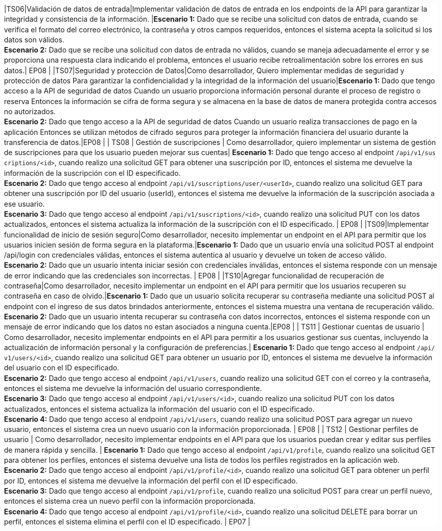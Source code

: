 |TS06|Validación de datos de entrada|Implementar validación de datos de entrada en los endpoints de la API para garantizar la integridad y consistencia de la información. |**Escenario 1:** Dado que se recibe una solicitud con datos de entrada, cuando se verifica el formato del correo electrónico, la contraseña y otros campos requeridos, entonces el sistema acepta la solicitud si los datos son válidos. <br> **Escenario 2:** Dado que se recibe una solicitud con datos de entrada no válidos, cuando se maneja adecuadamente el error y se proporciona una respuesta clara indicando el problema, entonces el usuario recibe retroalimentación sobre los errores en sus datos.|  EP08            |
|TS07|Seguridad y protección de Datos|Como desarrollador, Quiero implementar medidas de seguridad y protección de datos Para garantizar la confidencialidad y la integridad de la información del usuario|**Escenario 1:** Dado que tengo acceso a la API de seguridad de datos Cuando un usuario proporciona información personal durante el proceso de registro o reserva Entonces la información se cifra de forma segura y se almacena en la base de datos de manera protegida contra accesos no autorizados. <br> **Escenario 2:** Dado que tengo acceso a la API de seguridad de datos Cuando un usuario realiza transacciones de pago en la aplicación Entonces se utilizan métodos de cifrado seguros para proteger la información financiera del usuario durante la transferencia de datos.|EP08  |
| TS08 | Gestión de suscripciones    | Como desarrollador, quiero implementar un sistema de gestión de suscripciones para que los usuario pueden mejorar sus cuentas| **Escenario 1:** Dado que tengo acceso al endpoint `/api/v1/suscriptions/<id>`, cuando realizo una solicitud GET para obtener una suscripción por ID, entonces el sistema me devuelve la información de la suscripción con el ID especificado.<br> **Escenario 2:** Dado que tengo acceso al endpoint `/api/v1/suscriptions/user/<userId>`, cuando realizo una solicitud GET para obtener una suscripción por ID del usuario (userId), entonces el sistema me devuelve la información de la suscripción asociada a ese usuario.<br> **Escenario 3:** Dado que tengo acceso al endpoint `/api/v1/suscriptions/<id>`, cuando realizo una solicitud PUT con los datos actualizados, entonces el sistema actualiza la información de la suscripción con el ID especificado. | EP08  |
|TS09|Implementar funcionalidad de inicio de sesión seguro|Como desarrollador, necesito implementar un endpoint en el API para permitir que los usuarios inicien sesión de forma segura en la plataforma.|**Escenario 1:** Dado que un usuario envía una solicitud POST al endpoint /api/login con credenciales válidas, entonces el sistema autentica al usuario y devuelve un token de acceso válido. <br> **Escenario 2:** Dado que un usuario intenta iniciar sesión con credenciales inválidas, entonces el sistema responde con un mensaje de error indicando que las credenciales son incorrectas. | EP08 |
|TS10|Agregar funcionalidad de recuperación de contraseña|Como desarrollador, necesito implementar un endpoint en el API para permitir que los usuarios recuperen su contraseña en caso de olvido.|**Escenario 1:** Dado que un usuario solicita recuperar su contraseña mediante una solicitud POST al endpoint con el ingreso de sus datos brindados anteriormente, entonces el sistema muestra una ventana de recuperación válido. <br> **Escenario 2:** Dado que un usuario intenta recuperar su contraseña con datos incorrectos, entonces el sistema responde con un mensaje de error indicando que los datos no estan asociados a ninguna cuenta.|EP08  |
| TS11 | Gestionar cuentas de usuario | Como desarrollador, necesito implementar endpoints en el API para permitir a los usuarios gestionar sus cuentas, incluyendo la actualización de información personal y la configuración de preferencias.| **Escenario 1:** Dado que tengo acceso al endpoint `/api/v1/users/<id>`, cuando realizo una solicitud GET para obtener un usuario por ID, entonces el sistema me devuelve la información del usuario con el ID especificado.<br> **Escenario 2:** Dado que tengo acceso al endpoint `/api/v1/users`, cuando realizo una solicitud GET con el correo y la contraseña, entonces el sistema me devuelve la información del usuario correspondiente.<br> **Escenario 3:** Dado que tengo acceso al endpoint `/api/v1/users/<id>`, cuando realizo una solicitud PUT con los datos actualizados, entonces el sistema actualiza la información del usuario con el ID especificado.<br> **Escenario 4:** Dado que tengo acceso al endpoint `/api/v1/users`, cuando realizo una solicitud POST para agregar un nuevo usuario, entonces el sistema crea un nuevo usuario con la información proporcionada. | EP08  |
| TS12 | Gestionar perfiles de usuario | Como desarrollador, necesito implementar endpoints en el API para que los usuarios puedan crear y editar sus perfiles de manera rápida y sencilla. | **Escenario 1:** Dado que tengo acceso al endpoint `/api/v1/profile`, cuando realizo una solicitud GET para obtener los perfiles, entonces el sistema devuelve una lista de todos los perfiles registrados en la aplicación web.<br> **Escenario 2:** Dado que tengo acceso al endpoint `/api/v1/profile/<id>`, cuando realizo una solicitud GET para obtener un perfil por ID, entonces el sistema me devuelve la información del perfil con el ID especificado.<br> **Escenario 3:** Dado que tengo acceso al endpoint `/api/v1/profile`, cuando realizo una solicitud POST para crear un perfil nuevo, entonces el sistema crea un nuevo perfil con la información proporcionada.<br> **Escenario 4:** Dado que tengo acceso al endpoint `/api/v1/profile/<id>`, cuando realizo una solicitud DELETE para borrar un perfil, entonces el sistema elimina el perfil con el ID especificado. | EP07 |